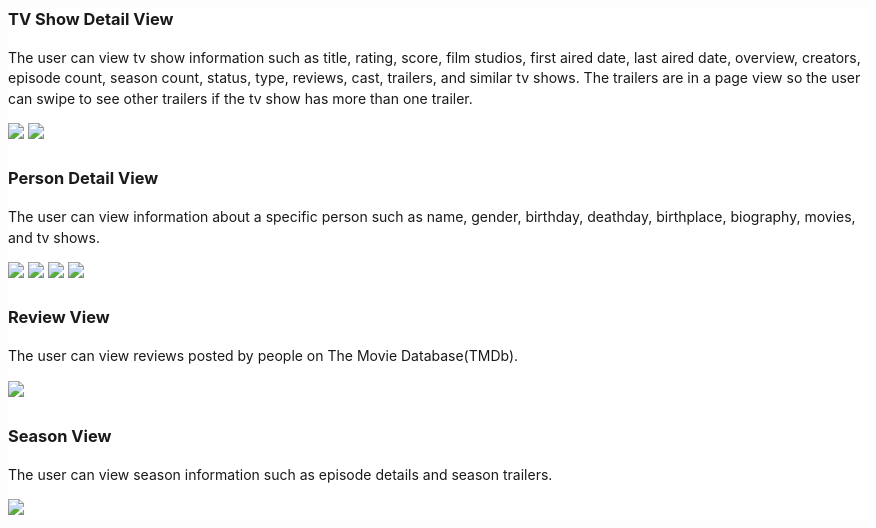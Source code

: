 ### TV Show Detail View
The user can view tv show information such as title, rating, score, film studios, first aired date, last aired date, overview, creators, episode count, season count, status, type, reviews, cast, trailers, and similar tv shows. The trailers are in a page view so the user can swipe to see other trailers if the tv show has more than one trailer.

<span>
<img src="Screenshots/TVShowDetailView1.PNG" height="475">
<img src="Screenshots/TVShowDetailView2.PNG" height="475">
</span>

### Person Detail View
The user can view information about a specific person such as name, gender, birthday, deathday, birthplace, biography, movies, and tv shows.

<span>
<img src="Screenshots/PersonView1.PNG" height="475">
<img src="Screenshots/PersonView2.PNG" height="475">
<img src="Screenshots/PersonView3.PNG" height="475">
<img src="Screenshots/PersonView4.PNG" height="475">
</span>

### Review View
The user can view reviews posted by people on The Movie Database(TMDb).

<img src="Screenshots/ReviewView.PNG" height="475">

### Season View
The user can view season information such as episode details and season trailers. 

<img src="Screenshots/SeasonView.PNG" height="475">
